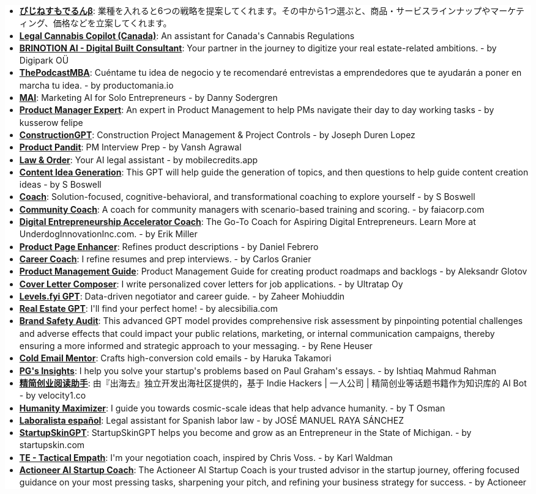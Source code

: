 - [**びじねすもでるんβ**](https://chat.openai.com/g/g-mF20TBdPi-bizinesumoderunb): 業種を入れると6つの戦略を提案してくれます。その中から1つ選ぶと、商品・サービスラインナップやマーケティング、価格などを立案してくれます。
- [**Legal Cannabis Copilot (Canada)**](https://chat.openai.com/g/g-uT7JtxVwK-legal-cannabis-copilot-canada): An assistant for Canada's Cannabis Regulations
- [**BRINOTION AI - Digital Built Consultant**](https://chat.openai.com/g/g-8za6EMio8-brinotion-ai-digital-built-consulta): Your partner in the journey to digitize your real estate-related ambitions. - by Digipark OÜ
- [**ThePodcastMBA**](https://chat.openai.com/g/g-EXnLM4yr7-thepodcastmba): Cuéntame tu idea de negocio y te recomendaré entrevistas a emprendedores que te ayudarán a poner en marcha tu idea. - by productomania.io
- [**MAI**](https://chat.openai.com/g/g-t9ZiYPVuF-mai): Marketing AI for Solo Entrepreneurs - by Danny Sodergren
- [**Product Manager Expert**](https://chat.openai.com/g/g-ZtNSsR0Vh-product-manager-exp): An expert in Product Management to help PMs navigate their day to day working tasks - by kusserow felipe
- [**ConstructionGPT**](https://chat.openai.com/g/g-oSieVvg1P-constructiongp): Construction Project Management & Project Controls - by Joseph Duren Lopez
- [**Product Pandit**](https://chat.openai.com/g/g-9HeL0JnFL-product-pandi): PM Interview Prep - by Vansh Agrawal
- [**Law & Order**](https://chat.openai.com/g/g-23MFe5i3r-law-ord): Your AI legal assistant - by mobilecredits.app
- [**Content Idea Generation**](https://chat.openai.com/g/g-l5XUm8aCP-content-idea-generati): This GPT will help guide the generation of topics, and then questions to help guide content creation ideas - by S Boswell
- [**Coach**](https://chat.openai.com/g/g-RYImykr3O-coach): Solution-focused, cognitive-behavioral, and transformational coaching to explore yourself - by S Boswell
- [**Community Coach**](https://chat.openai.com/g/g-oPYFMW141-community-coach): A coach for community managers with scenario-based training and scoring. - by faiacorp.com
- [**Digital Entrepreneurship Accelerator Coach**](https://chat.openai.com/g/g-5qDoRoGYR-digital-entrepreneurship-accelerator-coach): The Go-To Coach for Aspiring Digital Entrepreneurs. Learn More at UnderdogInnovationInc.com. - by Erik Miller
- [**Product Page Enhancer**](https://chat.openai.com/g/g-r6LTIonF4-product-page-enha): Refines product descriptions - by Daniel Febrero
- [**Career Coach**](https://chat.openai.com/g/g-of76toeEg-career-coach): I refine resumes and prep interviews. - by Carlos Granier
- [**Product Management Guide**](https://chat.openai.com/g/g-1KcsCFQLA-product-management-guid): Product Management Guide for creating product roadmaps and backlogs - by Aleksandr Glotov
- [**Cover Letter Composer**](https://chat.openai.com/g/g-Pe6NFH2sF-cover-letter-comp): I write personalized cover letters for job applications. - by Ultratap Oy
- [**Levels.fyi GPT**](https://chat.openai.com/g/g-yUh3EEQan-levels-fyi-gp): Data-driven negotiator and career guide. - by Zaheer Mohiuddin
- [**Real Estate GPT**](https://chat.openai.com/g/g-FAPbAjpK9-real-estate-gp): I'll find your perfect home! - by alecsibilia.com
- [**Brand Safety Audit**](https://chat.openai.com/g/g-sgNeJ20SL-brand-safety-audi): This advanced GPT model provides comprehensive risk assessment by pinpointing potential challenges and adverse effects that could impact your public relations, marketing, or internal communication campaigns, thereby ensuring a more informed and strategic approach to your messaging. - by Rene Heuser
- [**Cold Email Mentor**](https://chat.openai.com/g/g-pyAi2HcLH-cold-email-): Crafts high-conversion cold emails - by Haruka Takamori
- [**PG's Insights**](https://chat.openai.com/g/g-ZJ23Mq6a3-pg-s-insigh): I help you solve your startup's problems based on Paul Graham's essays. - by Ishtiaq Mahmud Rahman
- [**精简创业阅读助手**](https://chat.openai.com/g/g-Xwym2g2Z1-jing-jian-chuang-ye-yue-du-zhu-sh): 由『出海去』独立开发出海社区提供的，基于 Indie Hackers | 一人公司 | 精简创业等话题书籍作为知识库的 AI Bot - by velocity1.co
- [**Humanity Maximizer**](https://chat.openai.com/g/g-s1SbKQ8hC-humanity-maximiz): I guide you towards cosmic-scale ideas that help advance humanity. - by T Osman
- [**Laboralista español**](https://chat.openai.com/g/g-ahy5kRkgs-laboralista-espanol): Legal assistant for Spanish labor law - by JOSÉ MANUEL RAYA SÁNCHEZ
- [**StartupSkinGPT**](https://chat.openai.com/g/g-C10oRjSVQ-startupskingp): StartupSkinGPT helps you become and grow as an Entrepreneur in the State of Michigan. - by startupskin.com
- [**TE - Tactical Empath**](https://chat.openai.com/g/g-vHPs6Whuy-te-tactical-empath): I'm your negotiation coach, inspired by Chris Voss. - by Karl Waldman
- [**Actioneer AI Startup Coach**](https://chat.openai.com/g/g-yaSo0YdUb-actioneer-ai-startup-coach): The Actioneer AI Startup Coach is your trusted advisor in the startup journey, offering focused guidance on your most pressing tasks, sharpening your pitch, and refining your business strategy for success. - by Actioneer